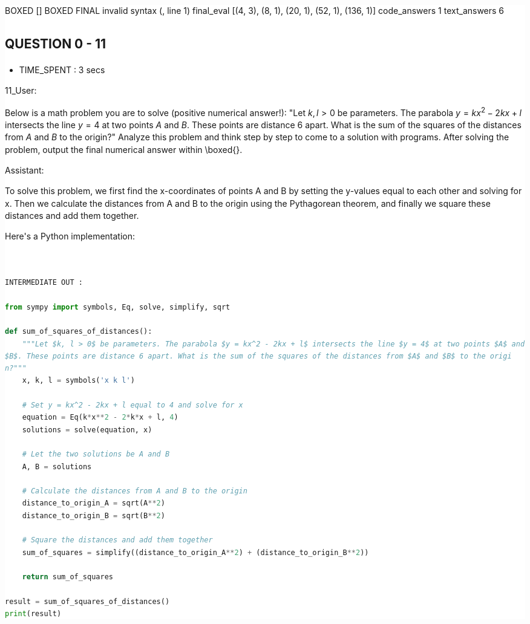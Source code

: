 BOXED []
BOXED FINAL 
invalid syntax (<string>, line 1) final_eval
[(4, 3), (8, 1), (20, 1), (52, 1), (136, 1)]
code_answers 1 text_answers 6



## QUESTION 0 - 11 
- TIME_SPENT : 3 secs

11_User:


Below is a math problem you are to solve (positive numerical answer!):
"Let $k, l > 0$ be parameters. The parabola $y = kx^2 - 2kx + l$ intersects the line $y = 4$ at two points $A$ and $B$. These points are distance 6 apart. What is the sum of the squares of the distances from $A$ and $B$ to the origin?"
Analyze this problem and think step by step to come to a solution with programs. After solving the problem, output the final numerical answer within \boxed{}.

Assistant:

 To solve this problem, we first find the x-coordinates of points A and B by setting the y-values equal to each other and solving for x. Then we calculate the distances from A and B to the origin using the Pythagorean theorem, and finally we square these distances and add them together.

Here's a Python implementation:
```python


INTERMEDIATE OUT :

from sympy import symbols, Eq, solve, simplify, sqrt

def sum_of_squares_of_distances():
    """Let $k, l > 0$ be parameters. The parabola $y = kx^2 - 2kx + l$ intersects the line $y = 4$ at two points $A$ and $B$. These points are distance 6 apart. What is the sum of the squares of the distances from $A$ and $B$ to the origin?"""
    x, k, l = symbols('x k l')

    # Set y = kx^2 - 2kx + l equal to 4 and solve for x
    equation = Eq(k*x**2 - 2*k*x + l, 4)
    solutions = solve(equation, x)

    # Let the two solutions be A and B
    A, B = solutions

    # Calculate the distances from A and B to the origin
    distance_to_origin_A = sqrt(A**2)
    distance_to_origin_B = sqrt(B**2)

    # Square the distances and add them together
    sum_of_squares = simplify((distance_to_origin_A**2) + (distance_to_origin_B**2))

    return sum_of_squares

result = sum_of_squares_of_distances()
print(result)
```

